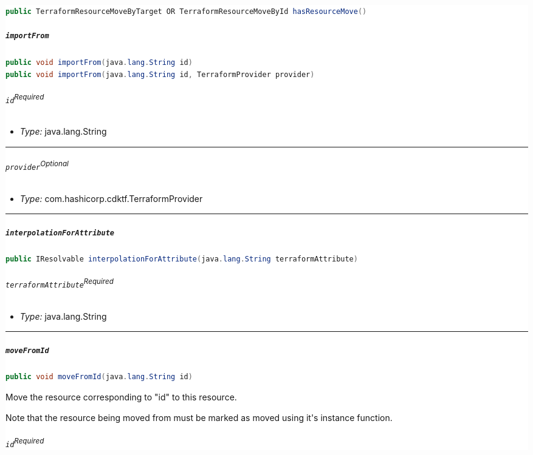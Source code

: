 ```java
public TerraformResourceMoveByTarget OR TerraformResourceMoveById hasResourceMove()
```

##### `importFrom` <a name="importFrom" id="@cdktf/provider-gitlab.groupLdapLink.GroupLdapLink.importFrom"></a>

```java
public void importFrom(java.lang.String id)
public void importFrom(java.lang.String id, TerraformProvider provider)
```

###### `id`<sup>Required</sup> <a name="id" id="@cdktf/provider-gitlab.groupLdapLink.GroupLdapLink.importFrom.parameter.id"></a>

- *Type:* java.lang.String

---

###### `provider`<sup>Optional</sup> <a name="provider" id="@cdktf/provider-gitlab.groupLdapLink.GroupLdapLink.importFrom.parameter.provider"></a>

- *Type:* com.hashicorp.cdktf.TerraformProvider

---

##### `interpolationForAttribute` <a name="interpolationForAttribute" id="@cdktf/provider-gitlab.groupLdapLink.GroupLdapLink.interpolationForAttribute"></a>

```java
public IResolvable interpolationForAttribute(java.lang.String terraformAttribute)
```

###### `terraformAttribute`<sup>Required</sup> <a name="terraformAttribute" id="@cdktf/provider-gitlab.groupLdapLink.GroupLdapLink.interpolationForAttribute.parameter.terraformAttribute"></a>

- *Type:* java.lang.String

---

##### `moveFromId` <a name="moveFromId" id="@cdktf/provider-gitlab.groupLdapLink.GroupLdapLink.moveFromId"></a>

```java
public void moveFromId(java.lang.String id)
```

Move the resource corresponding to "id" to this resource.

Note that the resource being moved from must be marked as moved using it's instance function.

###### `id`<sup>Required</sup> <a name="id" id="@cdktf/provider-gitlab.groupLdapLink.GroupLdapLink.moveFromId.parameter.id"></a>
